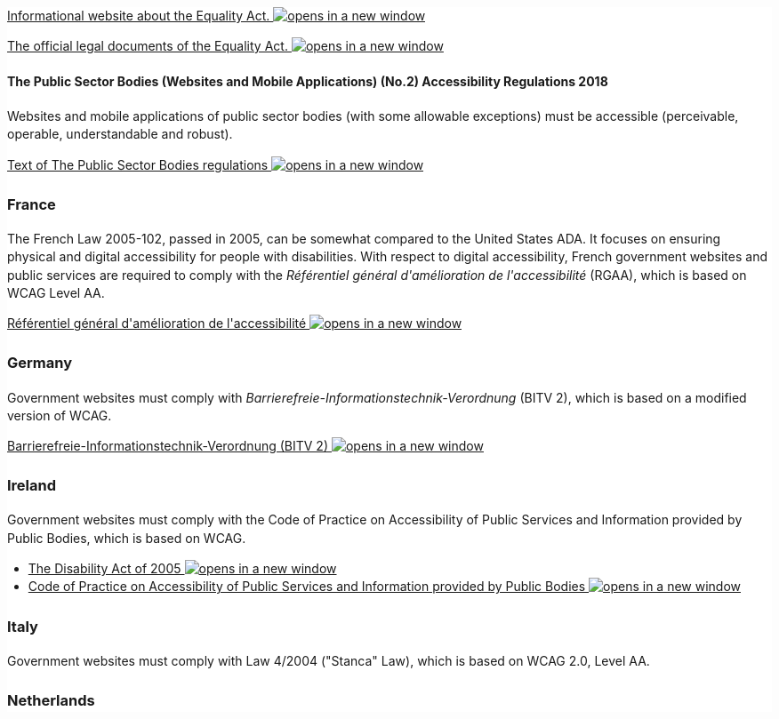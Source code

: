 [Informational website about the Equality Act. ![opens in a new window](https://dequeuniversity.com/assets/images/template/courses2014/new-window.png)](https://www.gov.uk/equality-act-2010-guidance)

[The official legal documents of the Equality Act. ![opens in a new window](https://dequeuniversity.com/assets/images/template/courses2014/new-window.png)](http://www.legislation.gov.uk/ukpga/2010/15/contents)

#### The Public Sector Bodies (Websites and Mobile Applications) (No.2) Accessibility Regulations 2018

Websites and mobile applications of public sector bodies (with some allowable exceptions) must be accessible (perceivable, operable, understandable and robust).

[Text of The Public Sector Bodies regulations ![opens in a new window](https://dequeuniversity.com/assets/images/template/courses2014/new-window.png)](https://www.legislation.gov.uk/uksi/2018/852/contents/made)

### France <a href="#id165france" id="id165france"></a>

The French Law 2005-102, passed in 2005, can be somewhat compared to the United States ADA. It focuses on ensuring physical and digital accessibility for people with disabilities. With respect to digital accessibility, French government websites and public services are required to comply with the _Référentiel général d'amélioration de l'accessibilité_ (RGAA), which is based on WCAG Level AA.

[Référentiel général d'amélioration de l'accessibilité ![opens in a new window](https://dequeuniversity.com/assets/images/template/courses2014/new-window.png)](https://www.numerique.gouv.fr/publications/rgaa-accessibilite/)

### Germany <a href="#id165germany" id="id165germany"></a>

Government websites must comply with _Barrierefreie-Informationstechnik-Verordnung_ (BITV 2), which is based on a modified version of WCAG.&#x20;

[Barrierefreie-Informationstechnik-Verordnung (BITV 2) ![opens in a new window](https://dequeuniversity.com/assets/images/template/courses2014/new-window.png)](http://www.gesetze-im-internet.de/bitv_2_0/index.html)

### Ireland <a href="#id165ireland" id="id165ireland"></a>

Government websites must comply with the Code of Practice on Accessibility of Public Services and Information provided by Public Bodies, which is based on WCAG.

* [The Disability Act of 2005 ![opens in a new window](https://dequeuniversity.com/assets/images/template/courses2014/new-window.png)](http://www.irishstatutebook.ie/2005/en/act/pub/0014/index.html)
* [Code of Practice on Accessibility of Public Services and Information provided by Public Bodies ![opens in a new window](https://dequeuniversity.com/assets/images/template/courses2014/new-window.png)](https://nda.ie/publications/code-of-practice-on-accessibility-of-public-services-and-information-provided-by-public-bodies-nda-report)

### Italy <a href="#id165italy" id="id165italy"></a>

Government websites must comply with Law 4/2004 ("Stanca" Law), which is based on WCAG 2.0, Level AA.

### Netherlands <a href="#id165netherlands" id="id165netherlands"></a>
